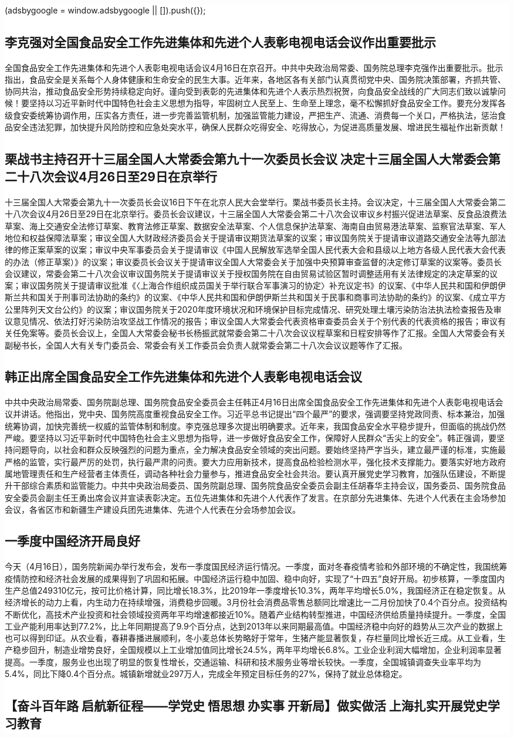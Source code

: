 



 (adsbygoogle = window.adsbygoogle || []).push({});

 
## 李克强对全国食品安全工作先进集体和先进个人表彰电视电话会议作出重要批示


全国食品安全工作先进集体和先进个人表彰电视电话会议4月16日在京召开。中共中央政治局常委、国务院总理李克强作出重要批示。批示指出，食品安全是关系每个人身体健康和生命安全的民生大事。近年来，各地区各有关部门认真贯彻党中央、国务院决策部署，齐抓共管、协同共治，推动食品安全形势持续稳定向好。谨向受到表彰的先进集体和先进个人表示热烈祝贺，向食品安全战线的广大同志们致以诚挚问候！要坚持以习近平新时代中国特色社会主义思想为指导，牢固树立人民至上、生命至上理念，毫不松懈抓好食品安全工作。要充分发挥各级食安委统筹协调作用，压实各方责任，进一步完善监管机制，加强监管能力建设，严把生产、流通、消费每一个关口，严格执法，惩治食品安全违法犯罪，加快提升风险防控和应急处突水平，确保人民群众吃得安全、吃得放心，为促进高质量发展、增进民生福祉作出新贡献！


## 栗战书主持召开十三届全国人大常委会第九十一次委员长会议 决定十三届全国人大常委会第二十八次会议4月26日至29日在京举行


十三届全国人大常委会第九十一次委员长会议16日下午在北京人民大会堂举行。栗战书委员长主持。会议决定，十三届全国人大常委会第二十八次会议4月26日至29日在北京举行。委员长会议建议，十三届全国人大常委会第二十八次会议审议乡村振兴促进法草案、反食品浪费法草案、海上交通安全法修订草案、教育法修正草案、数据安全法草案、个人信息保护法草案、海南自由贸易港法草案、监察官法草案、军人地位和权益保障法草案；审议全国人大财政经济委员会关于提请审议期货法草案的议案；审议国务院关于提请审议道路交通安全法等九部法律的修正案草案的议案；审议中央军事委员会关于提请审议《中国人民解放军选举全国人民代表大会和县级以上地方各级人民代表大会代表的办法（修正草案）》的议案；审议委员长会议关于提请审议全国人大常委会关于加强中央预算审查监督的决定修订草案的议案等。委员长会议建议，常委会第二十八次会议审议国务院关于提请审议关于授权国务院在自由贸易试验区暂时调整适用有关法律规定的决定草案的议案；审议国务院关于提请审议批准《〈上海合作组织成员国关于举行联合军事演习的协定〉补充议定书》的议案、《中华人民共和国和伊朗伊斯兰共和国关于刑事司法协助的条约》的议案、《中华人民共和国和伊朗伊斯兰共和国关于民事和商事司法协助的条约》的议案、《成立平方公里阵列天文台公约》的议案；审议国务院关于2020年度环境状况和环境保护目标完成情况、研究处理土壤污染防治法执法检查报告及审议意见情况、依法打好污染防治攻坚战工作情况的报告；审议全国人大常委会代表资格审查委员会关于个别代表的代表资格的报告；审议有关任免案等。委员长会议上，全国人大常委会秘书长杨振武就常委会第二十八次会议议程草案和日程安排等作了汇报。全国人大常委会有关副秘书长，全国人大有关专门委员会、常委会有关工作委员会负责人就常委会第二十八次会议议题等作了汇报。


## 韩正出席全国食品安全工作先进集体和先进个人表彰电视电话会议


中共中央政治局常委、国务院副总理、国务院食品安全委员会主任韩正4月16日出席全国食品安全工作先进集体和先进个人表彰电视电话会议并讲话。他指出，党中央、国务院高度重视食品安全工作。习近平总书记提出“四个最严”的要求，强调要坚持党政同责、标本兼治，加强统筹协调，加快完善统一权威的监管体制和制度。李克强总理多次提出明确要求。近年来，我国食品安全水平稳步提升，但面临的挑战仍然严峻。要坚持以习近平新时代中国特色社会主义思想为指导，进一步做好食品安全工作，保障好人民群众“舌尖上的安全”。韩正强调，要坚持问题导向，以社会和群众反映强烈的问题为重点，全力解决食品安全领域的突出问题。要始终坚持严字当头，建立最严谨的标准，实施最严格的监管，实行最严厉的处罚，执行最严肃的问责。要大力应用新技术，提高食品检验检测水平，强化技术支撑能力。要落实好地方政府属地管理责任和生产经营者主体责任，调动各种社会力量参与，推进食品安全社会共治。要认真开展党史学习教育，加强队伍建设，不断提升干部综合素质和监管能力。中共中央政治局委员、国务院副总理、国务院食品安全委员会副主任胡春华主持会议，国务委员、国务院食品安全委员会副主任王勇出席会议并宣读表彰决定。五位先进集体和先进个人代表作了发言。在京部分先进集体、先进个人代表在主会场参加会议，各省区市和新疆生产建设兵团先进集体、先进个人代表在分会场参加会议。


## 一季度中国经济开局良好


今天（4月16日），国务院新闻办举行发布会，发布一季度国民经济运行情况。一季度，面对冬春疫情考验和外部环境的不确定性，我国统筹疫情防控和经济社会发展的成果得到了巩固和拓展。中国经济运行稳中加固、稳中向好，实现了“十四五”良好开局。初步核算，一季度国内生产总值249310亿元，按可比价格计算，同比增长18.3%，比2019年一季度增长10.3%，两年平均增长5.0%，我国经济正在稳定恢复。从经济增长的动力上看，内生动力在持续增强，消费稳步回暖。3月份社会消费品零售总额同比增速比一二月份加快了0.4个百分点。投资结构不断优化，高技术产业投资和社会领域投资两年平均增速都接近10%。随着产业结构转型推进，中国经济供给质量持续提升。一季度，全国工业产能利用率达到77.2%，比上年同期提高了9.9个百分点，达到2013年以来同期最高值。中国经济稳中向好的趋势从三次产业的数据上也可以得到印证。从农业看，春耕春播进展顺利，冬小麦总体长势略好于常年，生猪产能显著恢复，存栏量同比增长近三成。从工业看，生产稳步回升，制造业增势良好，全国规模以上工业增加值同比增长24.5%，两年平均增长6.8%。工业企业利润大幅增加，企业利润率显著提高。一季度，服务业也出现了明显的恢复性增长，交通运输、科研和技术服务业等增长较快。一季度，全国城镇调查失业率平均为5.4%，同比下降0.4个百分点。城镇新增就业297万人，完成全年预定目标任务的27%，保持了就业总体稳定。


## 【奋斗百年路 启航新征程——学党史 悟思想 办实事 开新局】做实做活 上海扎实开展党史学习教育

